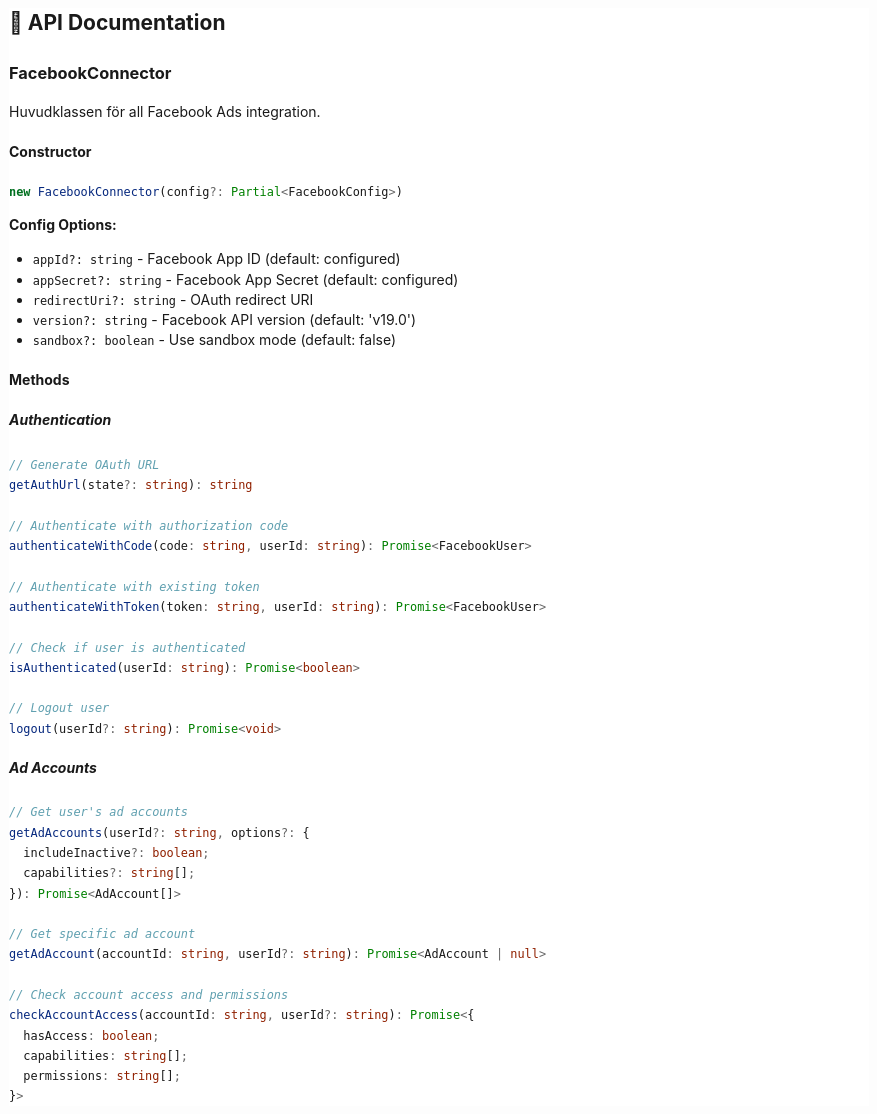 ## 📖 API Documentation

### FacebookConnector

Huvudklassen för all Facebook Ads integration.

#### Constructor
```typescript
new FacebookConnector(config?: Partial<FacebookConfig>)
```

**Config Options:**
- `appId?: string` - Facebook App ID (default: configured)
- `appSecret?: string` - Facebook App Secret (default: configured) 
- `redirectUri?: string` - OAuth redirect URI
- `version?: string` - Facebook API version (default: 'v19.0')
- `sandbox?: boolean` - Use sandbox mode (default: false)

#### Methods

##### Authentication
```typescript
// Generate OAuth URL
getAuthUrl(state?: string): string

// Authenticate with authorization code  
authenticateWithCode(code: string, userId: string): Promise<FacebookUser>

// Authenticate with existing token
authenticateWithToken(token: string, userId: string): Promise<FacebookUser>

// Check if user is authenticated
isAuthenticated(userId: string): Promise<boolean>

// Logout user
logout(userId?: string): Promise<void>
```

##### Ad Accounts
```typescript
// Get user's ad accounts
getAdAccounts(userId?: string, options?: {
  includeInactive?: boolean;
  capabilities?: string[];
}): Promise<AdAccount[]>

// Get specific ad account
getAdAccount(accountId: string, userId?: string): Promise<AdAccount | null>

// Check account access and permissions
checkAccountAccess(accountId: string, userId?: string): Promise<{
  hasAccess: boolean;
  capabilities: string[];
  permissions: string[];
}>
```

